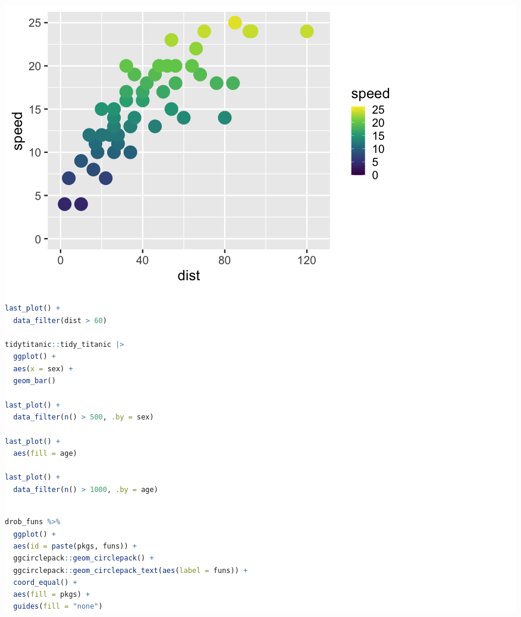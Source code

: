 ![](README_files/figure-gfm/unnamed-chunk-18-1.png)

``` r
last_plot() + 
  data_filter(dist > 60)

tidytitanic::tidy_titanic |>
  ggplot() + 
  aes(x = sex) + 
  geom_bar()

last_plot() + 
  data_filter(n() > 500, .by = sex)

last_plot() + 
  aes(fill = age) 

last_plot() + 
  data_filter(n() > 1000, .by = age)
```

``` r

drob_funs %>% 
  ggplot() + 
  aes(id = paste(pkgs, funs)) + 
  ggcirclepack::geom_circlepack() + 
  ggcirclepack::geom_circlepack_text(aes(label = funs)) + 
  coord_equal() +
  aes(fill = pkgs) + 
  guides(fill = "none")
```
